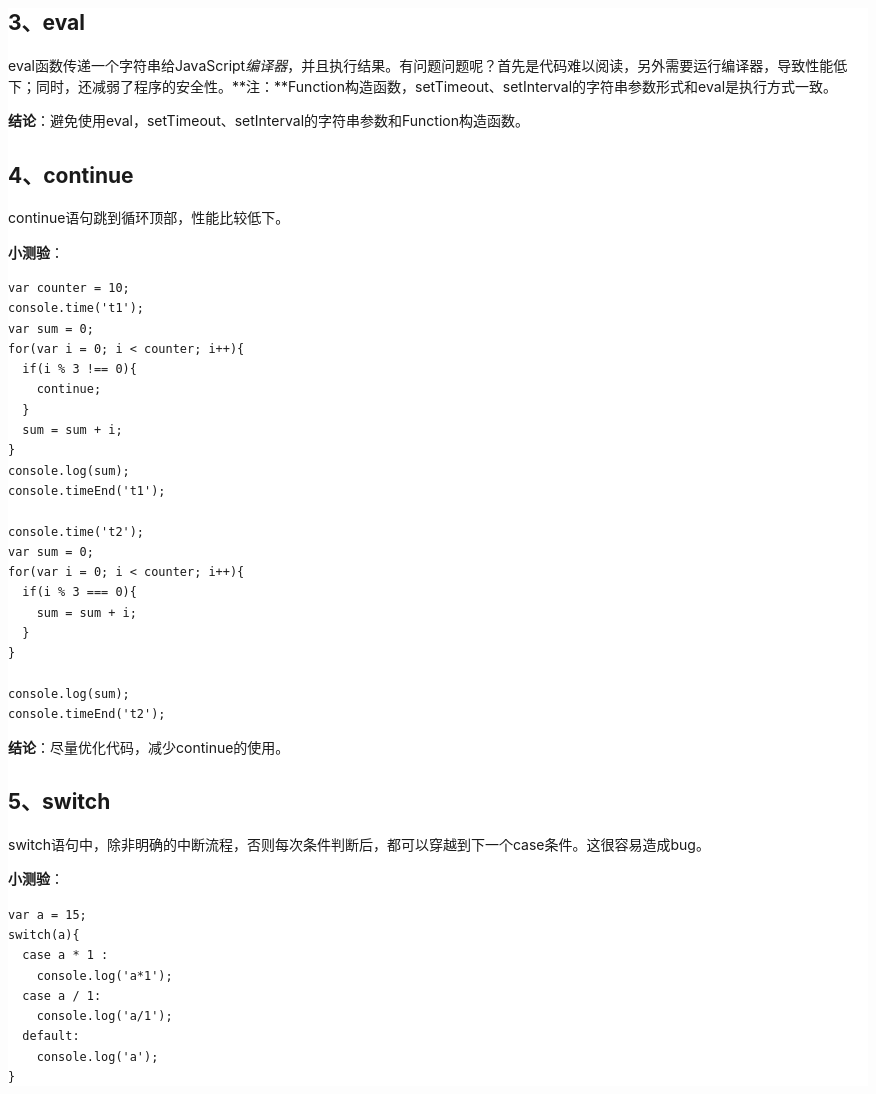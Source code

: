 ## 3、eval

eval函数传递一个字符串给JavaScript*编译器*，并且执行结果。有问题问题呢？首先是代码难以阅读，另外需要运行编译器，导致性能低下；同时，还减弱了程序的安全性。**注：**Function构造函数，setTimeout、setInterval的字符串参数形式和eval是执行方式一致。

**结论**：避免使用eval，setTimeout、setInterval的字符串参数和Function构造函数。

## 4、continue

continue语句跳到循环顶部，性能比较低下。

**小测验**：

	var counter = 10;
	console.time('t1');
	var sum = 0;
	for(var i = 0; i < counter; i++){
	  if(i % 3 !== 0){
	    continue;
	  }
	  sum = sum + i;
	}
	console.log(sum);
	console.timeEnd('t1');
	
	console.time('t2');
	var sum = 0;
	for(var i = 0; i < counter; i++){
	  if(i % 3 === 0){
	    sum = sum + i;
	  }
	}
	  
	console.log(sum);
	console.timeEnd('t2');

**结论**：尽量优化代码，减少continue的使用。

## 5、switch

switch语句中，除非明确的中断流程，否则每次条件判断后，都可以穿越到下一个case条件。这很容易造成bug。

**小测验**：

	var a = 15;
	switch(a){
	  case a * 1 :
	    console.log('a*1');
	  case a / 1:
	    console.log('a/1');
	  default:
	    console.log('a');
	}
